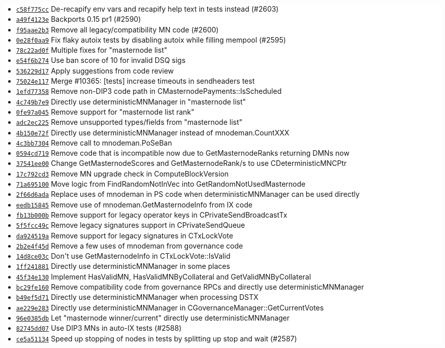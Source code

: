 - [`c58f775cc`](https://github.com/recappay/recap/commit/c58f775cc) De-recapify env vars and recapify help text in tests instead (#2603)
- [`a49f4123e`](https://github.com/recappay/recap/commit/a49f4123e) Backports 0.15 pr1 (#2590)
- [`f95aae2b3`](https://github.com/recappay/recap/commit/f95aae2b3) Remove all legacy/compatibility MN code (#2600)
- [`0e28f0aa9`](https://github.com/recappay/recap/commit/0e28f0aa9) Fix flaky autoix tests by disabling autoix while filling mempool (#2595)
- [`78c22ad0f`](https://github.com/recappay/recap/commit/78c22ad0f) Multiple fixes for "masternode list"
- [`e54f6b274`](https://github.com/recappay/recap/commit/e54f6b274) Use ban score of 10 for invalid DSQ sigs
- [`536229d17`](https://github.com/recappay/recap/commit/536229d17) Apply suggestions from code review
- [`75024e117`](https://github.com/recappay/recap/commit/75024e117) Merge #10365: [tests] increase timeouts in sendheaders test
- [`1efd77358`](https://github.com/recappay/recap/commit/1efd77358) Remove non-DIP3 code path in CMasternodePayments::IsScheduled
- [`4c749b7e9`](https://github.com/recappay/recap/commit/4c749b7e9) Directly use deterministicMNManager in "masternode list"
- [`0fe97a045`](https://github.com/recappay/recap/commit/0fe97a045) Remove support for "masternode list rank"
- [`adc2ec225`](https://github.com/recappay/recap/commit/adc2ec225) Remove unsupported types/fields from "masternode list"
- [`4b150e72f`](https://github.com/recappay/recap/commit/4b150e72f) Directly use deterministicMNManager instead of mnodeman.CountXXX
- [`4c3bb7304`](https://github.com/recappay/recap/commit/4c3bb7304) Remove call to mnodeman.PoSeBan
- [`0594cd719`](https://github.com/recappay/recap/commit/0594cd719) Remove code that is incompatible now due to GetMasternodeRanks returning DMNs now
- [`37541ee00`](https://github.com/recappay/recap/commit/37541ee00) Change GetMasternodeScores and GetMasternodeRank/s to use CDeterministicMNCPtr
- [`17c792cd3`](https://github.com/recappay/recap/commit/17c792cd3) Remove MN upgrade check in ComputeBlockVersion
- [`71a695100`](https://github.com/recappay/recap/commit/71a695100) Move logic from FindRandomNotInVec into GetRandomNotUsedMasternode
- [`2f66d6ada`](https://github.com/recappay/recap/commit/2f66d6ada) Replace uses of mnodeman in PS code when deterministicMNManager can be used directly
- [`eedb15845`](https://github.com/recappay/recap/commit/eedb15845) Remove use of mnodeman.GetMasternodeInfo from IX code
- [`fb13b000b`](https://github.com/recappay/recap/commit/fb13b000b) Remove support for legacy operator keys in CPrivateSendBroadcastTx
- [`5f5fcc49c`](https://github.com/recappay/recap/commit/5f5fcc49c) Remove legacy signatures support in CPrivateSendQueue
- [`da924519a`](https://github.com/recappay/recap/commit/da924519a) Remove support for legacy signatures in CTxLockVote
- [`2b2e4f45d`](https://github.com/recappay/recap/commit/2b2e4f45d) Remove a few uses of mnodeman from governance code
- [`14d8ce03c`](https://github.com/recappay/recap/commit/14d8ce03c) Don't use GetMasternodeInfo in CTxLockVote::IsValid
- [`1ff241881`](https://github.com/recappay/recap/commit/1ff241881) Directly use deterministicMNManager in some places
- [`45f34e130`](https://github.com/recappay/recap/commit/45f34e130) Implement HasValidMN, HasValidMNByCollateral and GetValidMNByCollateral
- [`bc29fe160`](https://github.com/recappay/recap/commit/bc29fe160) Remove compatibility code from governance RPCs and directly use deterministicMNManager
- [`b49ef5d71`](https://github.com/recappay/recap/commit/b49ef5d71) Directly use deterministicMNManager when processing DSTX
- [`ae229e283`](https://github.com/recappay/recap/commit/ae229e283) Directly use deterministicMNManager in CGovernanceManager::GetCurrentVotes
- [`96e0385db`](https://github.com/recappay/recap/commit/96e0385db) Let "masternode winner/current" directly use deterministicMNManager
- [`82745dd07`](https://github.com/recappay/recap/commit/82745dd07) Use DIP3 MNs in auto-IX tests (#2588)
- [`ce5a51134`](https://github.com/recappay/recap/commit/ce5a51134) Speed up stopping of nodes in tests by splitting up stop and wait (#2587)